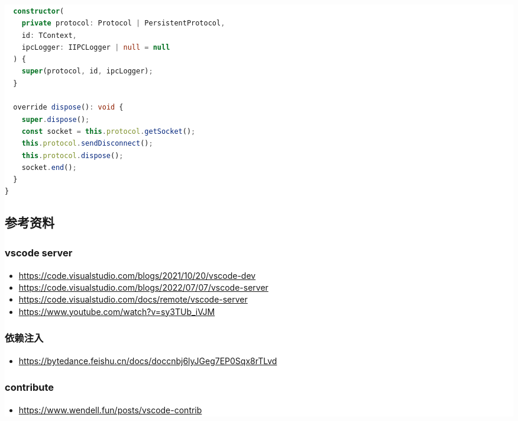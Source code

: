 ```ts
  constructor(
    private protocol: Protocol | PersistentProtocol,
    id: TContext,
    ipcLogger: IIPCLogger | null = null
  ) {
    super(protocol, id, ipcLogger);
  }

  override dispose(): void {
    super.dispose();
    const socket = this.protocol.getSocket();
    this.protocol.sendDisconnect();
    this.protocol.dispose();
    socket.end();
  }
}
```

## 参考资料

### vscode server

- https://code.visualstudio.com/blogs/2021/10/20/vscode-dev
- https://code.visualstudio.com/blogs/2022/07/07/vscode-server
- https://code.visualstudio.com/docs/remote/vscode-server
- https://www.youtube.com/watch?v=sy3TUb_iVJM

### 依赖注入

- https://bytedance.feishu.cn/docs/doccnbj6lyJGeg7EP0Sqx8rTLvd

### contribute

- https://www.wendell.fun/posts/vscode-contrib
